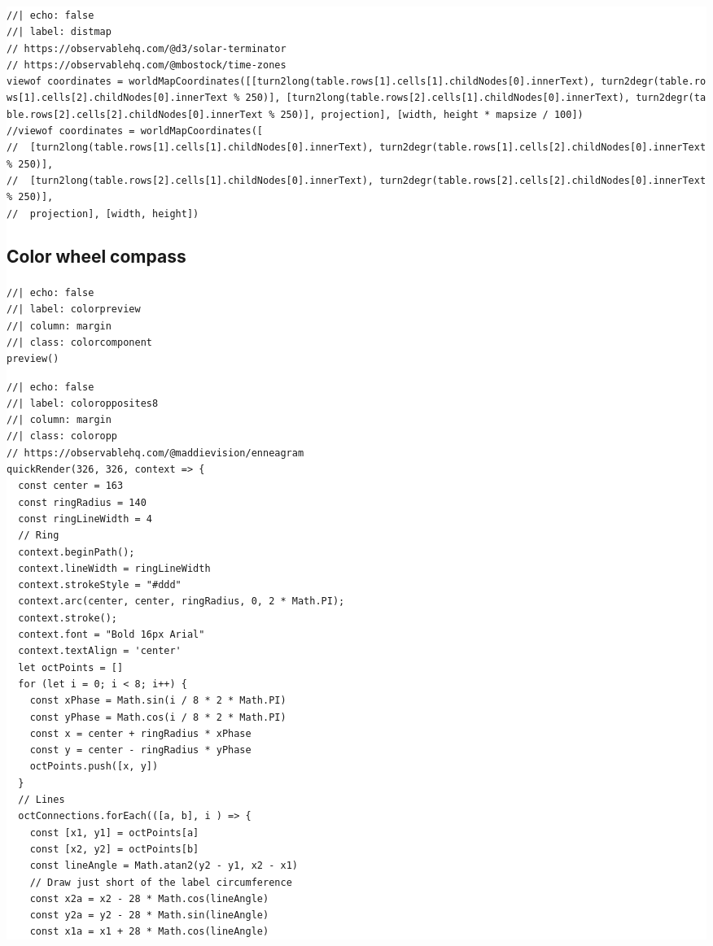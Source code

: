 <div class="column-page">

``` {ojs}
//| echo: false
//| label: distmap
// https://observablehq.com/@d3/solar-terminator
// https://observablehq.com/@mbostock/time-zones
viewof coordinates = worldMapCoordinates([[turn2long(table.rows[1].cells[1].childNodes[0].innerText), turn2degr(table.rows[1].cells[2].childNodes[0].innerText % 250)], [turn2long(table.rows[2].cells[1].childNodes[0].innerText), turn2degr(table.rows[2].cells[2].childNodes[0].innerText % 250)], projection], [width, height * mapsize / 100])
//viewof coordinates = worldMapCoordinates([
//  [turn2long(table.rows[1].cells[1].childNodes[0].innerText), turn2degr(table.rows[1].cells[2].childNodes[0].innerText % 250)],
//  [turn2long(table.rows[2].cells[1].childNodes[0].innerText), turn2degr(table.rows[2].cells[2].childNodes[0].innerText % 250)],
//  projection], [width, height])
```

</div>

## Color wheel compass

``` {ojs}
//| echo: false
//| label: colorpreview
//| column: margin
//| class: colorcomponent
preview()
```

``` {ojs}
//| echo: false
//| label: coloropposites8
//| column: margin
//| class: coloropp
// https://observablehq.com/@maddievision/enneagram
quickRender(326, 326, context => {
  const center = 163
  const ringRadius = 140
  const ringLineWidth = 4
  // Ring
  context.beginPath();
  context.lineWidth = ringLineWidth
  context.strokeStyle = "#ddd"
  context.arc(center, center, ringRadius, 0, 2 * Math.PI);
  context.stroke();
  context.font = "Bold 16px Arial"
  context.textAlign = 'center'
  let octPoints = []
  for (let i = 0; i < 8; i++) {
    const xPhase = Math.sin(i / 8 * 2 * Math.PI)
    const yPhase = Math.cos(i / 8 * 2 * Math.PI)
    const x = center + ringRadius * xPhase
    const y = center - ringRadius * yPhase
    octPoints.push([x, y])
  }
  // Lines
  octConnections.forEach(([a, b], i ) => {
    const [x1, y1] = octPoints[a]
    const [x2, y2] = octPoints[b]
    const lineAngle = Math.atan2(y2 - y1, x2 - x1)
    // Draw just short of the label circumference
    const x2a = x2 - 28 * Math.cos(lineAngle)
    const y2a = y2 - 28 * Math.sin(lineAngle)
    const x1a = x1 + 28 * Math.cos(lineAngle)
```